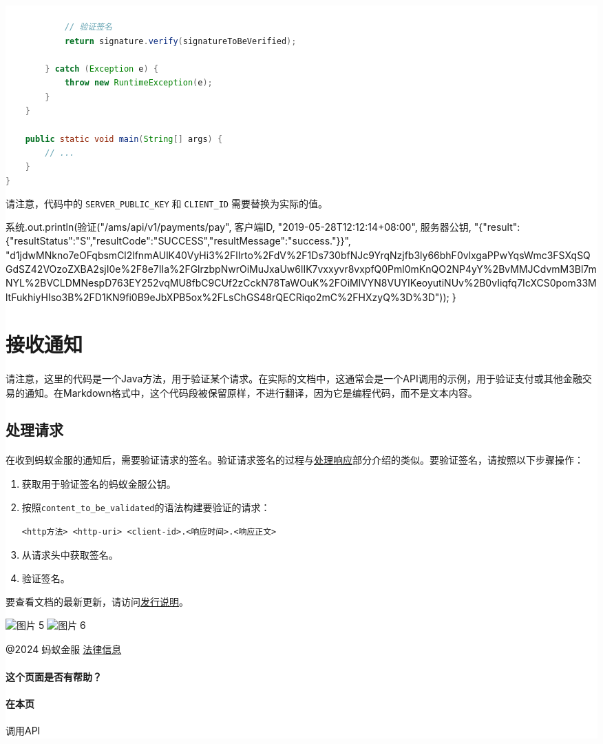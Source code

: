 ```java

            // 验证签名
            return signature.verify(signatureToBeVerified);

        } catch (Exception e) {
            throw new RuntimeException(e);
        }
    }

    public static void main(String[] args) {
        // ...
    }
}
```

请注意，代码中的 `SERVER_PUBLIC_KEY` 和 `CLIENT_ID` 需要替换为实际的值。

系统.out.println(验证("/ams/api/v1/payments/pay", 客户端ID, "2019-05-28T12:12:14+08:00", 服务器公钥, "{\"result\":{\"resultStatus\":\"S\",\"resultCode\":\"SUCCESS\",\"resultMessage\":\"success.\"}}", "d1jdwMNkno7eOFqbsmCl2lfnmAUlK40VyHi3%2FlIrto%2FdV%2F1Ds730bfNJc9YrqNzjfb3ly66bhF0vlxgaPPwYqsWmc3FSXqSQGdSZ42VOzoZXBA2sjI0e%2F8e7IIa%2FGlrzbpNwrOiMuJxaUw6lIK7vxxyvr8vxpfQ0Pml0mKnQO2NP4yY%2BvMMJCdvmM3Bl7mNYL%2BVCLDMNespD763EY252vqMU8fbC9CUf2zCckN78TaWOuK%2FOiMlVYN8VUYIKeoyutiNUv%2B0vIiqfq7IcXCS0pom33MltFukhiyHIso3B%2FD1KN9fi0B9eJbXPB5ox%2FLsChGS48rQECRiqo2mC%2FHXzyQ%3D%3D"));
    }

接收通知
==========

请注意，这里的代码是一个Java方法，用于验证某个请求。在实际的文档中，这通常会是一个API调用的示例，用于验证支付或其他金融交易的通知。在Markdown格式中，这个代码段被保留原样，不进行翻译，因为它是编程代码，而不是文本内容。

处理请求
------------

在收到蚂蚁金服的通知后，需要验证请求的签名。验证请求签名的过程与[处理响应](#J8HGf)部分介绍的类似。要验证签名，请按照以下步骤操作：

1. 获取用于验证签名的蚂蚁金服公钥。
2. 按照`content_to_be_validated`的语法构建要验证的请求：

    `<http方法> <http-uri>
    <client-id>.<响应时间>.<响应正文>`

3. 从请求头中获取签名。
4. 验证签名。

要查看文档的最新更新，请访问[发行说明](https://global.alipay.com/docs/releasenotes)。

![图片 5](https://ac.alipay.com/storage/2021/5/20/19b2c126-9442-4f16-8f20-e539b1db482a.png) ![图片 6](https://ac.alipay.com/storage/2021/5/20/e9f3f154-dbf0-455f-89f0-b3d4e0c14481.png)

@2024 蚂蚁金服 [法律信息](https://global.alipay.com/docs/ac/platform/membership)

#### 这个页面是否有帮助？

#### 在本页

调用API
